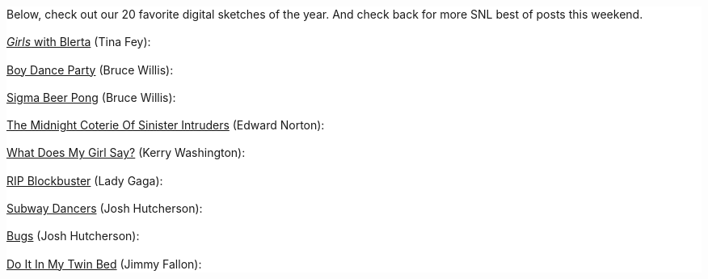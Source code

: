 <p>Below, check out our 20 favorite digital sketches of the year. And check back for more SNL best of posts this weekend.</p>

<p><a href="https://web.archive.org/web/20141022152129/http://gothamist.com/2013/09/29/videos_saturday_night_live_returns_1.php#photo-4"><em>Girls</em> with Blerta</a> (Tina Fey):</p>

<center><iframe width="640" height="360" src="//web.archive.org/web/20141022152129if_/http://www.youtube.com/embed/yZwsozPPSqg" frameborder="0" allowfullscreen></iframe></center>

<p><a href="https://web.archive.org/web/20141022152129/http://gothamist.com/2013/10/13/videos_saturday_night_live_has_bump.php#photo-7">Boy Dance Party</a> (Bruce Willis):</p>

<p><iframe width="640" height="360" src="//web.archive.org/web/20141022152129if_/http://www.youtube.com/embed/5MQzc6SQk_E" frameborder="0" allowfullscreen></iframe></p>

<p><a href="https://web.archive.org/web/20141022152129/http://gothamist.com/2013/10/13/videos_saturday_night_live_has_bump.php#photo-12">Sigma Beer Pong</a> (Bruce Willis):</p>

<center><iframe src="https://web.archive.org/web/20141022152129if_/http://player.theplatform.com/p/NnzsPC/widget/select/z7v9Q3ctnRf3?form=html" width="480" height="270" frameborder="0" seamless="seamless" allowfullscreen></iframe></center>

<p><a href="https://web.archive.org/web/20141022152129/http://gothamist.com/2013/10/27/videos_saturday_night_live_injects.php#photo-7">The Midnight Coterie Of Sinister Intruders</a> (Edward Norton):</p>

<p><iframe width="640" height="360" src="//web.archive.org/web/20141022152129if_/http://www.youtube.com/embed/gSEzGDzZ1dY" frameborder="0" allowfullscreen></iframe></p>

<p><a href="https://web.archive.org/web/20141022152129/http://gothamist.com/2013/11/03/videos_saturday_night_live_3.php#photo-5">What Does My Girl Say?</a> (Kerry Washington):</p>

<p><iframe width="640" height="360" src="//web.archive.org/web/20141022152129if_/http://www.youtube.com/embed/foMQX9ZExsE" frameborder="0" allowfullscreen></iframe></p>

<p><a href="https://web.archive.org/web/20141022152129/http://gothamist.com/2013/11/17/videos_lady_gaga_shows_off_her_come.php#photo-8">RIP Blockbuster</a> (Lady Gaga):</p>

<center><iframe src="https://web.archive.org/web/20141022152129if_/http://player.theplatform.com/p/NnzsPC/widget/select/YByLQXx_X7l0?form=html" width="480" height="270" frameborder="0" seamless="seamless" allowfullscreen></iframe></center>

<p><a href="https://web.archive.org/web/20141022152129/http://gothamist.com/2013/11/24/videos_saturday_night_live_pours_on.php#photo-6">Subway Dancers</a> (Josh Hutcherson):</p>

<center><iframe src="https://web.archive.org/web/20141022152129if_/http://player.theplatform.com/p/NnzsPC/widget/select/2tHfotm4oPo7?form=html" width="480" height="270" frameborder="0" seamless="seamless" allowfullscreen></iframe></center>

<p><a href="https://web.archive.org/web/20141022152129/http://gothamist.com/2013/11/24/videos_saturday_night_live_pours_on.php#photo-11">Bugs</a> (Josh Hutcherson):</p>

<center><iframe src="https://web.archive.org/web/20141022152129if_/http://player.theplatform.com/p/NnzsPC/widget/select/cvOn9h5HbFUb?form=html" width="480" height="270" frameborder="0" seamless="seamless" allowfullscreen></iframe></center>

<p><a href="https://web.archive.org/web/20141022152129/http://gothamist.com/2013/12/22/videos_jimmy_fallon_and_justin_timb.php#photo-5">Do It In My Twin Bed</a> (Jimmy Fallon):</p>
